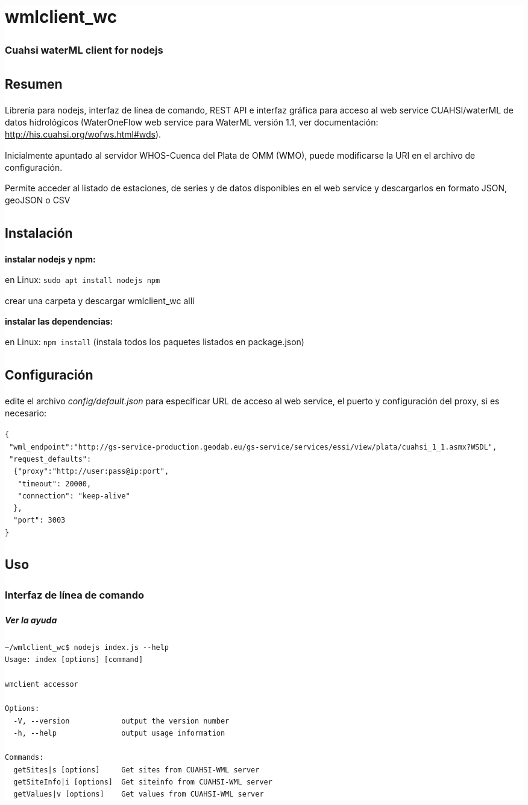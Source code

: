 # wmlclient_wc
### Cuahsi waterML client for nodejs
## Resumen

Librería para nodejs, interfaz de línea de comando, REST API e interfaz gráfica para acceso al web service CUAHSI/waterML de datos hidrológicos (WaterOneFlow web service para WaterML versión 1.1, ver documentación: http://his.cuahsi.org/wofws.html#wds). 

Inicialmente apuntado al servidor WHOS-Cuenca del Plata de OMM (WMO), puede modificarse la URI en el archivo de configuración.

Permite acceder al listado de estaciones, de series y de datos disponibles en el web service y descargarlos en formato JSON,
geoJSON o CSV

## Instalación

**instalar nodejs y npm:**

en Linux:  `sudo apt install nodejs npm`
    
crear una carpeta y descargar wmlclient_wc allí

**instalar las dependencias:**

en Linux: `npm install`    (instala todos los paquetes listados en package.json)

## Configuración

edite el archivo *config/default.json* para especificar URL de acceso al web service, el puerto  y configuración del proxy, si es necesario:
```
{
 "wml_endpoint":"http://gs-service-production.geodab.eu/gs-service/services/essi/view/plata/cuahsi_1_1.asmx?WSDL",
 "request_defaults":
  {"proxy":"http://user:pass@ip:port",
   "timeout": 20000,
   "connection": "keep-alive"
  },
  "port": 3003
}
```

## Uso

### Interfaz de línea de comando
##### Ver la ayuda
```
~/wmlclient_wc$ nodejs index.js --help
Usage: index [options] [command]

wmclient accessor

Options:
  -V, --version            output the version number
  -h, --help               output usage information

Commands:
  getSites|s [options]     Get sites from CUAHSI-WML server
  getSiteInfo|i [options]  Get siteinfo from CUAHSI-WML server
  getValues|v [options]    Get values from CUAHSI-WML server
```